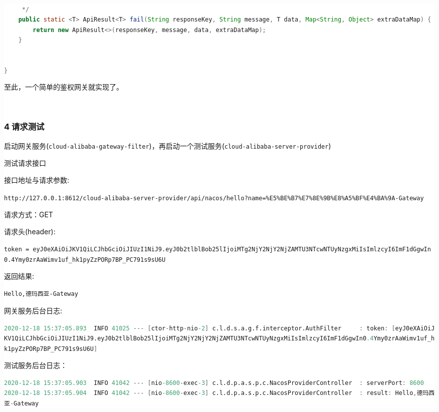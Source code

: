 ```java
     */
    public static <T> ApiResult<T> fail(String responseKey, String message, T data, Map<String, Object> extraDataMap) {
        return new ApiResult<>(responseKey, message, data, extraDataMap);
    }


}
```

至此，一个简单的鉴权网关就实现了。  

​    

### 4 请求测试  

启动网关服务(`cloud-alibaba-gateway-filter`)，再启动一个测试服务(`cloud-alibaba-server-provider`)  

测试请求接口  

接口地址与请求参数:  

```
http://127.0.0.1:8612/cloud-alibaba-server-provider/api/nacos/hello?name=%E5%BE%B7%E7%8E%9B%E8%A5%BF%E4%BA%9A-Gateway
```

请求方式：GET  

请求头(header):  

```
token = eyJ0eXAiOiJKV1QiLCJhbGciOiJIUzI1NiJ9.eyJ0b2tlblBob25lIjoiMTg2NjY2NjY2NjZAMTU3NTcwNTUyNzgxMiIsImlzcyI6ImF1dGgwIn0.4Ymy0zrAaWimv1uf_hk1pyZzPORp7BP_PC791s9sU6U
```

返回结果:  

```
Hello,德玛西亚-Gateway
```

网关服务后台日志:  

```verilog
2020-12-18 15:37:05.893  INFO 41025 --- [ctor-http-nio-2] c.l.d.s.a.g.f.interceptor.AuthFilter     : token: [eyJ0eXAiOiJKV1QiLCJhbGciOiJIUzI1NiJ9.eyJ0b2tlblBob25lIjoiMTg2NjY2NjY2NjZAMTU3NTcwNTUyNzgxMiIsImlzcyI6ImF1dGgwIn0.4Ymy0zrAaWimv1uf_hk1pyZzPORp7BP_PC791s9sU6U]
```

测试服务后台日志：  

```verilog
2020-12-18 15:37:05.903  INFO 41042 --- [nio-8600-exec-3] c.l.d.p.a.s.p.c.NacosProviderController  : serverPort: 8600
2020-12-18 15:37:05.904  INFO 41042 --- [nio-8600-exec-3] c.l.d.p.a.s.p.c.NacosProviderController  : result: Hello,德玛西亚-Gateway
```
